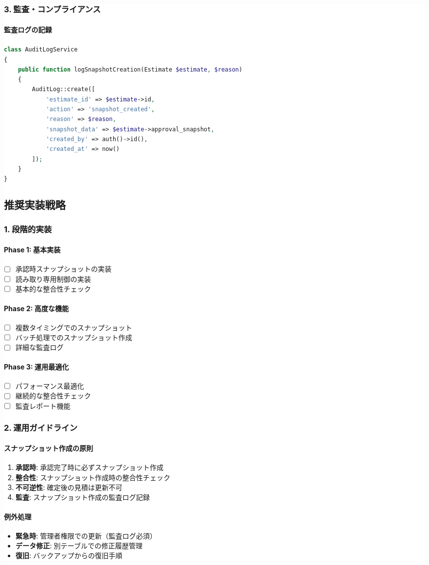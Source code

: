 ### 3. 監査・コンプライアンス

#### **監査ログの記録**
```php
class AuditLogService
{
    public function logSnapshotCreation(Estimate $estimate, $reason)
    {
        AuditLog::create([
            'estimate_id' => $estimate->id,
            'action' => 'snapshot_created',
            'reason' => $reason,
            'snapshot_data' => $estimate->approval_snapshot,
            'created_by' => auth()->id(),
            'created_at' => now()
        ]);
    }
}
```

## 推奨実装戦略

### 1. 段階的実装

#### **Phase 1: 基本実装**
- [ ] 承認時スナップショットの実装
- [ ] 読み取り専用制御の実装
- [ ] 基本的な整合性チェック

#### **Phase 2: 高度な機能**
- [ ] 複数タイミングでのスナップショット
- [ ] バッチ処理でのスナップショット作成
- [ ] 詳細な監査ログ

#### **Phase 3: 運用最適化**
- [ ] パフォーマンス最適化
- [ ] 継続的な整合性チェック
- [ ] 監査レポート機能

### 2. 運用ガイドライン

#### **スナップショット作成の原則**
1. **承認時**: 承認完了時に必ずスナップショット作成
2. **整合性**: スナップショット作成時の整合性チェック
3. **不可逆性**: 確定後の見積は更新不可
4. **監査**: スナップショット作成の監査ログ記録

#### **例外処理**
- **緊急時**: 管理者権限での更新（監査ログ必須）
- **データ修正**: 別テーブルでの修正履歴管理
- **復旧**: バックアップからの復旧手順
